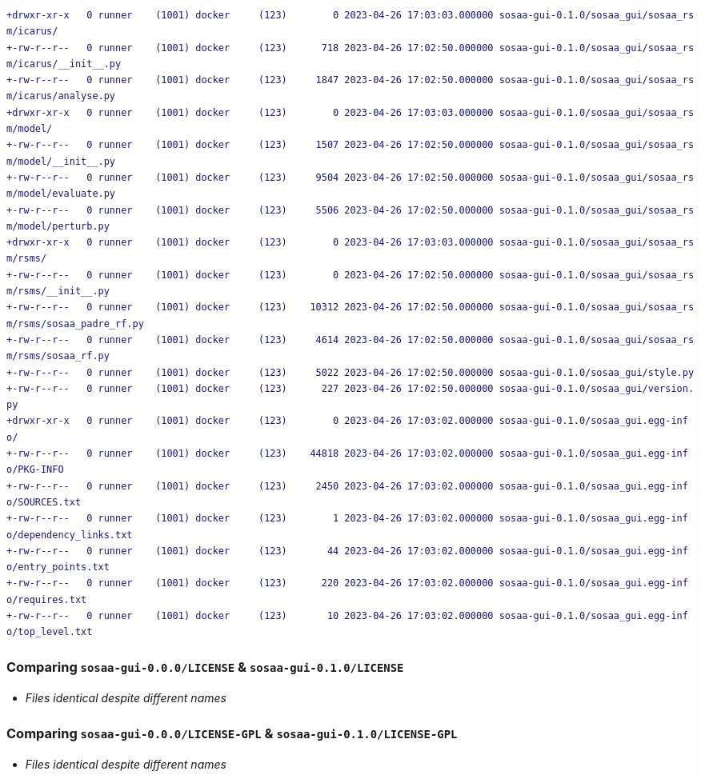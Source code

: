 ```diff
+drwxr-xr-x   0 runner    (1001) docker     (123)        0 2023-04-26 17:03:03.000000 sosaa-gui-0.1.0/sosaa_gui/sosaa_rsm/icarus/
+-rw-r--r--   0 runner    (1001) docker     (123)      718 2023-04-26 17:02:50.000000 sosaa-gui-0.1.0/sosaa_gui/sosaa_rsm/icarus/__init__.py
+-rw-r--r--   0 runner    (1001) docker     (123)     1847 2023-04-26 17:02:50.000000 sosaa-gui-0.1.0/sosaa_gui/sosaa_rsm/icarus/analyse.py
+drwxr-xr-x   0 runner    (1001) docker     (123)        0 2023-04-26 17:03:03.000000 sosaa-gui-0.1.0/sosaa_gui/sosaa_rsm/model/
+-rw-r--r--   0 runner    (1001) docker     (123)     1507 2023-04-26 17:02:50.000000 sosaa-gui-0.1.0/sosaa_gui/sosaa_rsm/model/__init__.py
+-rw-r--r--   0 runner    (1001) docker     (123)     9504 2023-04-26 17:02:50.000000 sosaa-gui-0.1.0/sosaa_gui/sosaa_rsm/model/evaluate.py
+-rw-r--r--   0 runner    (1001) docker     (123)     5506 2023-04-26 17:02:50.000000 sosaa-gui-0.1.0/sosaa_gui/sosaa_rsm/model/perturb.py
+drwxr-xr-x   0 runner    (1001) docker     (123)        0 2023-04-26 17:03:03.000000 sosaa-gui-0.1.0/sosaa_gui/sosaa_rsm/rsms/
+-rw-r--r--   0 runner    (1001) docker     (123)        0 2023-04-26 17:02:50.000000 sosaa-gui-0.1.0/sosaa_gui/sosaa_rsm/rsms/__init__.py
+-rw-r--r--   0 runner    (1001) docker     (123)    10312 2023-04-26 17:02:50.000000 sosaa-gui-0.1.0/sosaa_gui/sosaa_rsm/rsms/sosaa_padre_rf.py
+-rw-r--r--   0 runner    (1001) docker     (123)     4614 2023-04-26 17:02:50.000000 sosaa-gui-0.1.0/sosaa_gui/sosaa_rsm/rsms/sosaa_rf.py
+-rw-r--r--   0 runner    (1001) docker     (123)     5022 2023-04-26 17:02:50.000000 sosaa-gui-0.1.0/sosaa_gui/style.py
+-rw-r--r--   0 runner    (1001) docker     (123)      227 2023-04-26 17:02:50.000000 sosaa-gui-0.1.0/sosaa_gui/version.py
+drwxr-xr-x   0 runner    (1001) docker     (123)        0 2023-04-26 17:03:02.000000 sosaa-gui-0.1.0/sosaa_gui.egg-info/
+-rw-r--r--   0 runner    (1001) docker     (123)    44818 2023-04-26 17:03:02.000000 sosaa-gui-0.1.0/sosaa_gui.egg-info/PKG-INFO
+-rw-r--r--   0 runner    (1001) docker     (123)     2450 2023-04-26 17:03:02.000000 sosaa-gui-0.1.0/sosaa_gui.egg-info/SOURCES.txt
+-rw-r--r--   0 runner    (1001) docker     (123)        1 2023-04-26 17:03:02.000000 sosaa-gui-0.1.0/sosaa_gui.egg-info/dependency_links.txt
+-rw-r--r--   0 runner    (1001) docker     (123)       44 2023-04-26 17:03:02.000000 sosaa-gui-0.1.0/sosaa_gui.egg-info/entry_points.txt
+-rw-r--r--   0 runner    (1001) docker     (123)      220 2023-04-26 17:03:02.000000 sosaa-gui-0.1.0/sosaa_gui.egg-info/requires.txt
+-rw-r--r--   0 runner    (1001) docker     (123)       10 2023-04-26 17:03:02.000000 sosaa-gui-0.1.0/sosaa_gui.egg-info/top_level.txt
```

### Comparing `sosaa-gui-0.0.0/LICENSE` & `sosaa-gui-0.1.0/LICENSE`

 * *Files identical despite different names*

### Comparing `sosaa-gui-0.0.0/LICENSE-GPL` & `sosaa-gui-0.1.0/LICENSE-GPL`

 * *Files identical despite different names*
